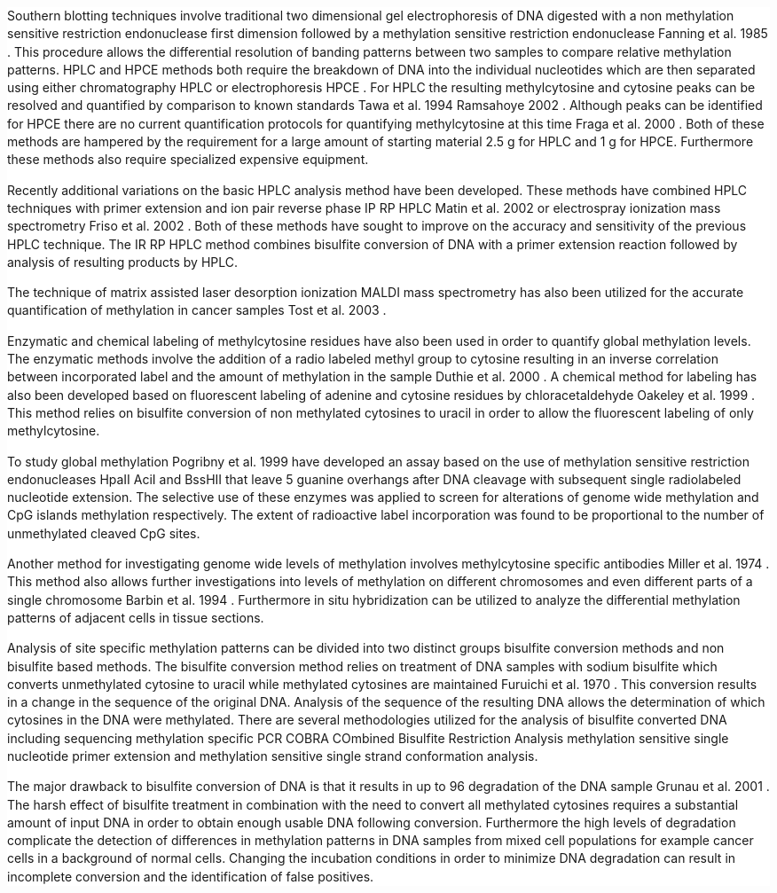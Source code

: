 Southern blotting techniques involve traditional two dimensional gel electrophoresis of DNA digested with a non methylation sensitive restriction endonuclease first dimension followed by a methylation sensitive restriction endonuclease Fanning et al. 1985 . This procedure allows the differential resolution of banding patterns between two samples to compare relative methylation patterns. HPLC and HPCE methods both require the breakdown of DNA into the individual nucleotides which are then separated using either chromatography HPLC or electrophoresis HPCE . For HPLC the resulting methylcytosine and cytosine peaks can be resolved and quantified by comparison to known standards Tawa et al. 1994 Ramsahoye 2002 . Although peaks can be identified for HPCE there are no current quantification protocols for quantifying methylcytosine at this time Fraga et al. 2000 . Both of these methods are hampered by the requirement for a large amount of starting material 2.5 g for HPLC and 1 g for HPCE. Furthermore these methods also require specialized expensive equipment.

Recently additional variations on the basic HPLC analysis method have been developed. These methods have combined HPLC techniques with primer extension and ion pair reverse phase IP RP HPLC Matin et al. 2002 or electrospray ionization mass spectrometry Friso et al. 2002 . Both of these methods have sought to improve on the accuracy and sensitivity of the previous HPLC technique. The IR RP HPLC method combines bisulfite conversion of DNA with a primer extension reaction followed by analysis of resulting products by HPLC.

The technique of matrix assisted laser desorption ionization MALDI mass spectrometry has also been utilized for the accurate quantification of methylation in cancer samples Tost et al. 2003 .

Enzymatic and chemical labeling of methylcytosine residues have also been used in order to quantify global methylation levels. The enzymatic methods involve the addition of a radio labeled methyl group to cytosine resulting in an inverse correlation between incorporated label and the amount of methylation in the sample Duthie et al. 2000 . A chemical method for labeling has also been developed based on fluorescent labeling of adenine and cytosine residues by chloracetaldehyde Oakeley et al. 1999 . This method relies on bisulfite conversion of non methylated cytosines to uracil in order to allow the fluorescent labeling of only methylcytosine.

To study global methylation Pogribny et al. 1999 have developed an assay based on the use of methylation sensitive restriction endonucleases HpaII AciI and BssHII that leave 5 guanine overhangs after DNA cleavage with subsequent single radiolabeled nucleotide extension. The selective use of these enzymes was applied to screen for alterations of genome wide methylation and CpG islands methylation respectively. The extent of radioactive label incorporation was found to be proportional to the number of unmethylated cleaved CpG sites.

Another method for investigating genome wide levels of methylation involves methylcytosine specific antibodies Miller et al. 1974 . This method also allows further investigations into levels of methylation on different chromosomes and even different parts of a single chromosome Barbin et al. 1994 . Furthermore in situ hybridization can be utilized to analyze the differential methylation patterns of adjacent cells in tissue sections.

Analysis of site specific methylation patterns can be divided into two distinct groups bisulfite conversion methods and non bisulfite based methods. The bisulfite conversion method relies on treatment of DNA samples with sodium bisulfite which converts unmethylated cytosine to uracil while methylated cytosines are maintained Furuichi et al. 1970 . This conversion results in a change in the sequence of the original DNA. Analysis of the sequence of the resulting DNA allows the determination of which cytosines in the DNA were methylated. There are several methodologies utilized for the analysis of bisulfite converted DNA including sequencing methylation specific PCR COBRA COmbined Bisulfite Restriction Analysis methylation sensitive single nucleotide primer extension and methylation sensitive single strand conformation analysis.

The major drawback to bisulfite conversion of DNA is that it results in up to 96 degradation of the DNA sample Grunau et al. 2001 . The harsh effect of bisulfite treatment in combination with the need to convert all methylated cytosines requires a substantial amount of input DNA in order to obtain enough usable DNA following conversion. Furthermore the high levels of degradation complicate the detection of differences in methylation patterns in DNA samples from mixed cell populations for example cancer cells in a background of normal cells. Changing the incubation conditions in order to minimize DNA degradation can result in incomplete conversion and the identification of false positives.

